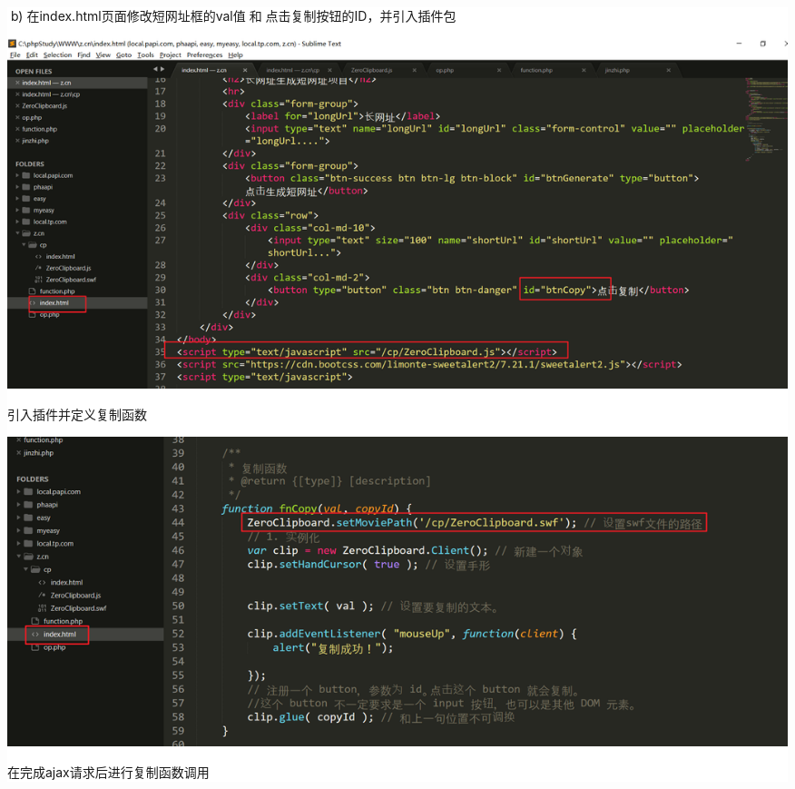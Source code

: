 ​	b) 在index.html页面修改短网址框的val值 和 点击复制按钮的ID，并引入插件包

![1536913914046](assets/1536913914046.png)

引入插件并定义复制函数

![1536913938083](assets/1536913938083.png)

 

在完成ajax请求后进行复制函数调用
